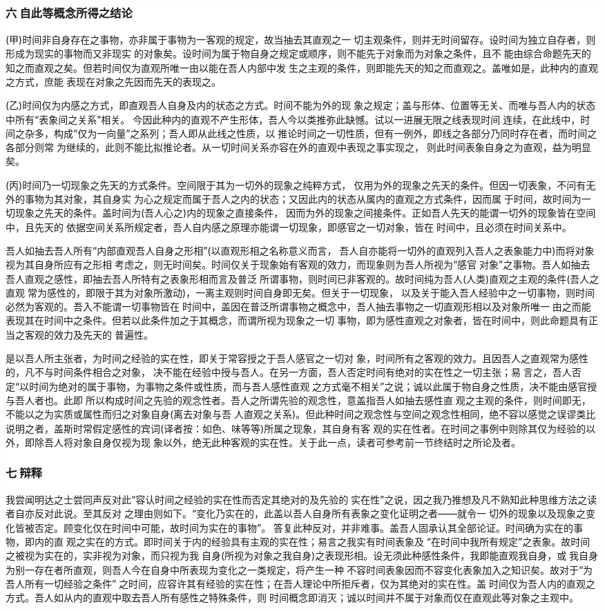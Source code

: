 ### 六 自此等概念所得之结论

   (甲)时间非自身存在之事物，亦非属于事物为一客观的规定，故当抽去其直观之一
切主观条件，则并无时间留存。设时间为独立自存者，则形成为现实的事物而又非现实
的对象矣。设时间为属于物自身之规定或顺序，则不能先于对象而为对象之条件，且不
能由综合命题先天的知之而直观之矣。但若时间仅为直观所唯一由以能在吾人内部中发
生之主观的条件，则即能先天的知之而直观之。盖唯如是，此种内的直观之方式，庶能
表现在对象之先因而先天的表现之。  

   (乙)时间仅为内感之方式，即直观吾人自身及内的状态之方式。时间不能为外的现
象之规定；盖与形体、位置等无关、而唯与吾人内的状态中所有“表象间之关系”相关。
今因此种内的直观不产生形体，吾人今以类推弥此缺憾。试以一进展无限之线表现时间
连续，在此线中，时间之杂多，构成“仅为一向量”之系列；吾人即从此线之性质，以
推论时间之一切性质，但有一例外，即线之各部分乃同时存在者，而时间之各部分则常
为继续的，此则不能比拟推论者。从一切时间关系亦容在外的直观中表现之事实现之，
则此时间表象自身之为直观，益为明显矣。  

   (丙)时间乃一切现象之先天的方式条件。空间限于其为一切外的现象之纯粹方式，
仅用为外的现象之先天的条件。但因一切表象，不问有无外的事物为其对象，其自身实
为心之规定而属于吾人之内的状态；又因此内的状态从属内的直观之方式条件，因而属
于时间，故时间为一切现象之先天的条件。盖时间为(吾人心之)内的现象之直接条件，
因而为外的现象之间接条件。正如吾人先天的能谓一切外的现象皆在空间中，且先天的
依据空间关系所规定者，吾人自内感之原理亦能谓一切现象，即感官之一切对象，皆在
时间中，且必须在时间关系中。  

   吾人如抽去吾人所有“内部直观吾人自身之形相”(以直观形相之名称意义而言，
吾人自亦能将一切外的直观列入吾人之表象能力中)而将对象视为其自身所应有之形相
考虑之，则无时间矣。时间仅关于现象始有客观的效力，而现象则为吾人所视为“感官
对象”之事物。吾人如抽去吾人直观之感性，即抽去吾人所特有之表象形相而言及普泛
所谓事物，则时间已非客观的。故时间纯为吾人(人类)直观之主观的条件(吾人之直观
常为感性的，即限于其为对象所激动)，一离主观则时间自身即无矣。但关于一切现象，
以及关于能入吾人经验中之一切事物，则时间必然为客观的。吾入不能谓一切事物皆在
时间中，盖因在普泛所谓事物之概念中，吾人抽去事物之一切直观形相以及对象所唯一
由之而能表现其在时间中之条件。但若以此条件加之于其概念，而谓所视为现象之一切
事物，即为感性直观之对象者，皆在时间中，则此命题具有正当之客观的效力及先天的
普遍性。  

   是以吾人所主张者，为时间之经验的实在性，即关于常容授之于吾人感官之一切对
象，时间所有之客观的效力。且因吾人之直观常为感性的，凡不与时间条件相合之对象，
决不能在经验中授与吾人。在另一方面，吾人否定时间有绝对的实在性之一切主张；易
言之，吾人否定“以时间为绝对的属于事物，为事物之条件或性质，而与吾人感性直观
之方式毫不相关”之说；诚以此属于物自身之性质，决不能由感官授与吾人者也。此即
所以构成时间之先验的观念性者。吾人之所谓先验的观念性，意盖指吾人如抽去感性直
观之主观的条件，则时间即无，不能以之为实质或属性而归之对象自身(离去对象与吾
人直观之关系)。但此种时间之观念性与空间之观念性相同，绝不容以感觉之误谬类比
说明之者，盖斯时常假定感性的宾词(译者按：如色、味等等)所属之现象，其自身有客
观的实在性者。在时间之事例中则除其仅为经验的以外，即除吾人将对象自身仅视为现
象以外，绝无此种客观的实在性。关于此一点，读者可参考前一节终结时之所论及者。

### 七 辩释

   我尝闻明达之士尝同声反对此“容认时间之经验的实在性而否定其绝对的及先验的
实在性”之说，因之我乃推想及凡不熟知此种思维方法之读者自亦反对此说。至其反对
之理由则如下。“变化乃实在的，此盖以吾人自身所有表象之变化证明之者——就令一
切外的现象以及现象之变化皆被否定。顾变化仅在时间中可能，故时间为实在的事物”。
答复此种反对，并非难事。盖吾人固承认其全部论证。时间确为实在的事物，即内的直
观之实在的方式。即时间关于内的经验具有主观的实在性；易言之我实有时间表象及
“在时间中我所有规定”之表象。故时间之被视为实在的，实非视为对象，而只视为我
自身(所视为对象之我自身)之表现形相。设无须此种感性条件，我即能直观我自身，或
我自身为别一存在者所直观，则吾人今在自身中所表现为变化之一类规定，将产生一种
不容时间表象因而不容变化表象加入之知识矣。故对于“为吾人所有一切经验之条件”
之时间，应容许其有经验的实在性；在吾人理论中所拒斥者，仅为其绝对的实在性。盖
时间仅为吾人内的直观之方式。吾人如从内的直观中取去吾人所有感性之特殊条件，则
时间概念即消灭；诚以时间并不属于对象而仅在直观此等对象之主观中。  
